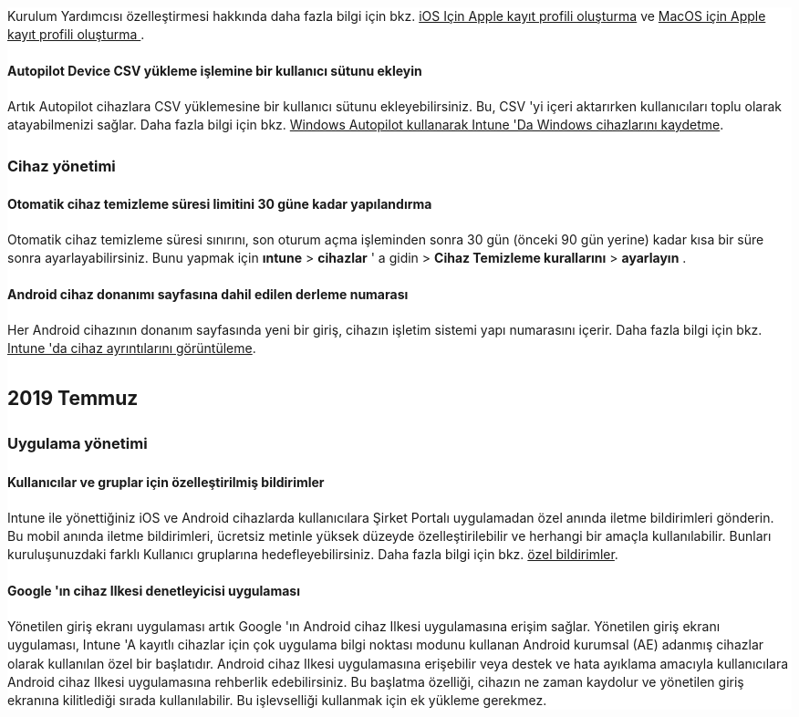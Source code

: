 Kurulum Yardımcısı özelleştirmesi hakkında daha fazla bilgi için bkz. [iOS Için Apple kayıt profili oluşturma](../enrollment/device-enrollment-program-enroll-ios.md#create-an-apple-enrollment-profile) ve [MacOS için Apple kayıt profili oluşturma ](../enrollment/device-enrollment-program-enroll-macos.md#create-an-apple-enrollment-profile).

#### <a name="add-a-user-column-to-the-autopilot-device-csv-upload-process---3823054---"></a>Autopilot Device CSV yükleme işlemine bir kullanıcı sütunu ekleyin
Artık Autopilot cihazlara CSV yüklemesine bir kullanıcı sütunu ekleyebilirsiniz. Bu, CSV 'yi içeri aktarırken kullanıcıları toplu olarak atayabilmenizi sağlar. Daha fazla bilgi için bkz. [Windows Autopilot kullanarak Intune 'Da Windows cihazlarını kaydetme](../enrollment/enrollment-autopilot.md).


### <a name="device-management"></a>Cihaz yönetimi

#### <a name="configure-automatic-device-clean-up-time-limit-down-to-30-days--4231059----"></a>Otomatik cihaz temizleme süresi limitini 30 güne kadar yapılandırma
Otomatik cihaz temizleme süresi sınırını, son oturum açma işleminden sonra 30 gün (önceki 90 gün yerine) kadar kısa bir süre sonra ayarlayabilirsiniz. Bunu yapmak için **ıntune** > **cihazlar** ' a gidin > **Cihaz Temizleme kurallarını** > **ayarlayın** .

#### <a name="build-number-included-on-android-device-hardware-page---4461910-----"></a>Android cihaz donanımı sayfasına dahil edilen derleme numarası
Her Android cihazının donanım sayfasında yeni bir giriş, cihazın işletim sistemi yapı numarasını içerir. Daha fazla bilgi için bkz. [Intune 'da cihaz ayrıntılarını görüntüleme](../remote-actions/device-inventory.md).


## <a name="july-2019"></a>2019 Temmuz


### <a name="app-management"></a>Uygulama yönetimi

#### <a name="customized-notifications-for-users-and-groups---16766574------------"></a>Kullanıcılar ve gruplar için özelleştirilmiş bildirimler
Intune ile yönettiğiniz iOS ve Android cihazlarda kullanıcılara Şirket Portalı uygulamadan özel anında iletme bildirimleri gönderin. Bu mobil anında iletme bildirimleri, ücretsiz metinle yüksek düzeyde özelleştirilebilir ve herhangi bir amaçla kullanılabilir. Bunları kuruluşunuzdaki farklı Kullanıcı gruplarına hedefleyebilirsiniz. Daha fazla bilgi için bkz. [özel bildirimler](../remote-actions/custom-notifications.md).

#### <a name="googles-device-policy-controller-app---3041950----"></a>Google 'ın cihaz Ilkesi denetleyicisi uygulaması
Yönetilen giriş ekranı uygulaması artık Google 'ın Android cihaz Ilkesi uygulamasına erişim sağlar. Yönetilen giriş ekranı uygulaması, Intune 'A kayıtlı cihazlar için çok uygulama bilgi noktası modunu kullanan Android kurumsal (AE) adanmış cihazlar olarak kullanılan özel bir başlatıdır. Android cihaz Ilkesi uygulamasına erişebilir veya destek ve hata ayıklama amacıyla kullanıcılara Android cihaz Ilkesi uygulamasına rehberlik edebilirsiniz. Bu başlatma özelliği, cihazın ne zaman kaydolur ve yönetilen giriş ekranına kilitlediği sırada kullanılabilir. Bu işlevselliği kullanmak için ek yükleme gerekmez.
